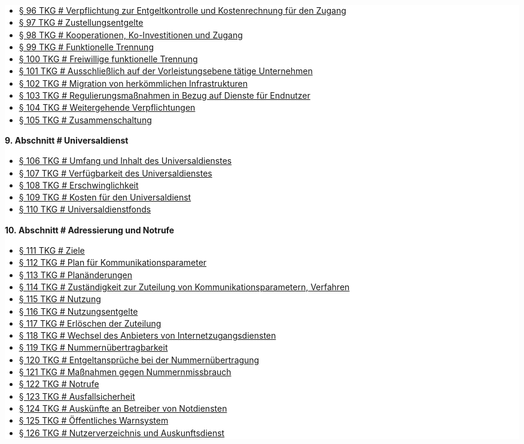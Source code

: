 * [§ 96 TKG # Verpflichtung zur Entgeltkontrolle und Kostenrechnung für den Zugang](BG.TKG.008.md#-96-tkg--verpflichtung-zur-entgeltkontrolle-und-kostenrechnung-für-den-zugang)  
* [§ 97 TKG # Zustellungsentgelte](BG.TKG.008.md#-97-tkg--zustellungsentgelte)  
* [§ 98 TKG # Kooperationen, Ko-Investitionen und Zugang](BG.TKG.008.md#-98-tkg--kooperationen-ko-investitionen-und-zugang)  
* [§ 99 TKG # Funktionelle Trennung](BG.TKG.008.md#-99-tkg--funktionelle-trennung)  
* [§ 100 TKG # Freiwillige funktionelle Trennung](BG.TKG.008.md#-100-tkg--freiwillige-funktionelle-trennung)  
* [§ 101 TKG # Ausschließlich auf der Vorleistungsebene tätige Unternehmen](BG.TKG.008.md#-101-tkg--ausschließlich-auf-der-vorleistungsebene-tätige-unternehmen)  
* [§ 102 TKG # Migration von herkömmlichen Infrastrukturen](BG.TKG.008.md#-102-tkg--migration-von-herkömmlichen-infrastrukturen)  
* [§ 103 TKG # Regulierungsmaßnahmen in Bezug auf Dienste für Endnutzer](BG.TKG.008.md#-103-tkg--regulierungsmaßnahmen-in-bezug-auf-dienste-für-endnutzer)  
* [§ 104 TKG # Weitergehende Verpflichtungen](BG.TKG.008.md#-104-tkg--weitergehende-verpflichtungen)  
* [§ 105 TKG # Zusammenschaltung](BG.TKG.008.md#-105-tkg--zusammenschaltung)

**9. Abschnitt # Universaldienst**  
* [§ 106 TKG # Umfang und Inhalt des Universaldienstes](BG.TKG.009.md#-106-tkg--umfang-und-inhalt-des-universaldienstes)  
* [§ 107 TKG # Verfügbarkeit des Universaldienstes](BG.TKG.009.md#-107-tkg--verfügbarkeit-des-universaldienstes)  
* [§ 108 TKG # Erschwinglichkeit](BG.TKG.009.md#-108-tkg--erschwinglichkeit)  
* [§ 109 TKG # Kosten für den Universaldienst](BG.TKG.009.md#-109-tkg--kosten-für-den-universaldienst)  
* [§ 110 TKG # Universaldienstfonds](BG.TKG.009.md#-110-tkg--universaldienstfonds)

**10. Abschnitt # Adressierung und Notrufe**  
* [§ 111 TKG # Ziele](BG.TKG.010.md#-111-tkg--ziele)  
* [§ 112 TKG # Plan für Kommunikationsparameter](BG.TKG.010.md#-112-tkg--plan-für-kommunikationsparameter)  
* [§ 113 TKG # Planänderungen](BG.TKG.010.md#-113-tkg--planänderungen)  
* [§ 114 TKG # Zuständigkeit zur Zuteilung von Kommunikationsparametern, Verfahren](BG.TKG.010.md#-114-tkg--zuständigkeit-zur-zuteilung-von-kommunikationsparametern-verfahren)  
* [§ 115 TKG # Nutzung](BG.TKG.010.md#-115-tkg--nutzung)  
* [§ 116 TKG # Nutzungsentgelte](BG.TKG.010.md#-116-tkg--nutzungsentgelte)  
* [§ 117 TKG # Erlöschen der Zuteilung](BG.TKG.010.md#-117-tkg--erlöschen-der-zuteilung)  
* [§ 118 TKG # Wechsel des Anbieters von Internetzugangsdiensten](BG.TKG.010.md#-118-tkg--wechsel-des-anbieters-von-internetzugangsdiensten)  
* [§ 119 TKG # Nummernübertragbarkeit](BG.TKG.010.md#-119-tkg--nummernübertragbarkeit)  
* [§ 120 TKG # Entgeltansprüche bei der Nummernübertragung](BG.TKG.010.md#-120-tkg--entgeltansprüche-bei-der-nummernübertragung)  
* [§ 121 TKG # Maßnahmen gegen Nummernmissbrauch](BG.TKG.010.md#-121-tkg--maßnahmen-gegen-nummernmissbrauch)  
* [§ 122 TKG # Notrufe](BG.TKG.010.md#-122-tkg--notrufe)  
* [§ 123 TKG # Ausfallsicherheit](BG.TKG.010.md#-123-tkg--ausfallsicherheit)  
* [§ 124 TKG # Auskünfte an Betreiber von Notdiensten](BG.TKG.010.md#-124-tkg--auskünfte-an-betreiber-von-notdiensten)  
* [§ 125 TKG # Öffentliches Warnsystem](BG.TKG.010.md#-125-tkg--öffentliches-warnsystem)  
* [§ 126 TKG # Nutzerverzeichnis und Auskunftsdienst](BG.TKG.010.md#-126-tkg--nutzerverzeichnis-und-auskunftsdienst)
